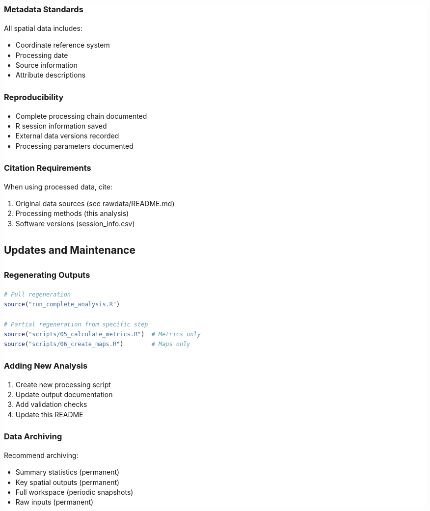 ### Metadata Standards
All spatial data includes:
- Coordinate reference system
- Processing date
- Source information
- Attribute descriptions

### Reproducibility
- Complete processing chain documented
- R session information saved
- External data versions recorded
- Processing parameters documented

### Citation Requirements
When using processed data, cite:
1. Original data sources (see rawdata/README.md)
2. Processing methods (this analysis)
3. Software versions (session_info.csv)

## Updates and Maintenance

### Regenerating Outputs
```r
# Full regeneration
source("run_complete_analysis.R")

# Partial regeneration from specific step
source("scripts/05_calculate_metrics.R")  # Metrics only
source("scripts/06_create_maps.R")        # Maps only
```

### Adding New Analysis
1. Create new processing script
2. Update output documentation
3. Add validation checks
4. Update this README

### Data Archiving
Recommend archiving:
- Summary statistics (permanent)
- Key spatial outputs (permanent)  
- Full workspace (periodic snapshots)
- Raw inputs (permanent)